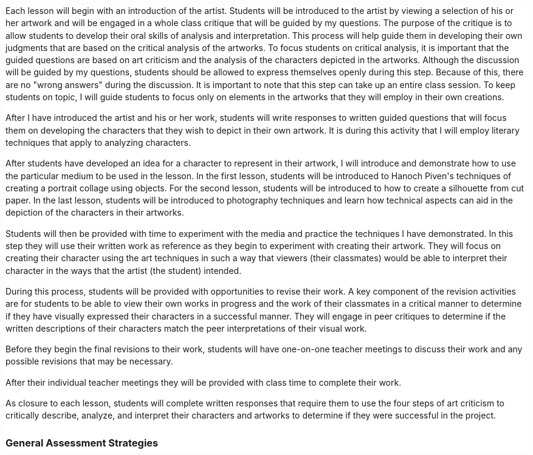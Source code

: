 Each lesson will begin with an introduction of the artist.  Students will be introduced to the artist by viewing a selection of his or her artwork and will be engaged in a whole class critique that will be guided by my questions.  The purpose of the critique is to allow students to develop their oral skills of analysis and interpretation.  This process will help guide them in developing their own judgments that are based on the critical analysis of the artworks.   To focus students on critical analysis, it is important that the guided questions are based on art criticism and the analysis of the characters depicted in the artworks.  Although the discussion will be guided by my questions, students should be allowed to express themselves openly during this step.  Because of this, there are no "wrong answers" during the discussion.  It is important to note that this step can take up an entire class session.  To keep students on topic, I will guide students to focus only on elements in the artworks that they will employ in their own creations.
</p>
<p>
After I have introduced the artist and his or her work, students will write responses to written guided questions that will focus them on developing the characters that they wish to depict in their own artwork.  It is during this activity that I will employ literary techniques that apply to analyzing characters.
</p>
<p>
After students have developed an idea for a character to represent in their artwork, I will introduce and demonstrate how to use the particular medium to be used in the lesson.  In the first lesson, students will be introduced to Hanoch Piven's techniques of creating a portrait collage using objects.  For the second lesson, students will be introduced to how to create a silhouette from cut paper.  In the last lesson, students will be introduced to photography techniques and learn how technical aspects can aid in the depiction of the characters in their artworks.
</p>
<p>
Students will then be provided with time to experiment with the media and practice the techniques I have demonstrated.  In this step they will use their written work as reference as they begin to experiment with creating their artwork.  They will focus on creating their character using the art techniques in such a way that viewers (their classmates) would be able to interpret their character in the ways that the artist (the student) intended.
</p>
<p>
During this process, students will be provided with opportunities to revise their work.  A key component of the revision activities are for students to be able to view their own works in progress and the work of their classmates in a critical manner to determine if they have visually expressed their characters in a successful manner.  They will engage in peer critiques to determine if the written descriptions of their characters match the peer interpretations of their visual work.
</p>
<p>
Before they begin the final revisions to their work, students will have one-on-one teacher meetings to discuss their work and any possible revisions that may be necessary.
</p>
<p>
After their individual teacher meetings they will be provided with class time to complete their work.
</p>
<p>
As closure to each lesson, students will complete written responses that require them to use the four steps of art criticism to critically describe, analyze, and interpret their characters and artworks to determine if they were successful in the project.
</p>
<h3>
General Assessment Strategies
</h3>
<p>